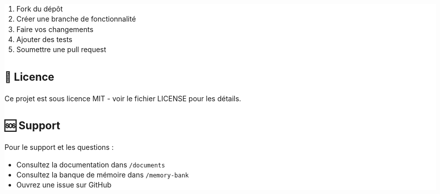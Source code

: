 1. Fork du dépôt
2. Créer une branche de fonctionnalité
3. Faire vos changements
4. Ajouter des tests
5. Soumettre une pull request

## 📄 Licence

Ce projet est sous licence MIT - voir le fichier LICENSE pour les détails.

## 🆘 Support

Pour le support et les questions :
- Consultez la documentation dans `/documents`
- Consultez la banque de mémoire dans `/memory-bank`
- Ouvrez une issue sur GitHub